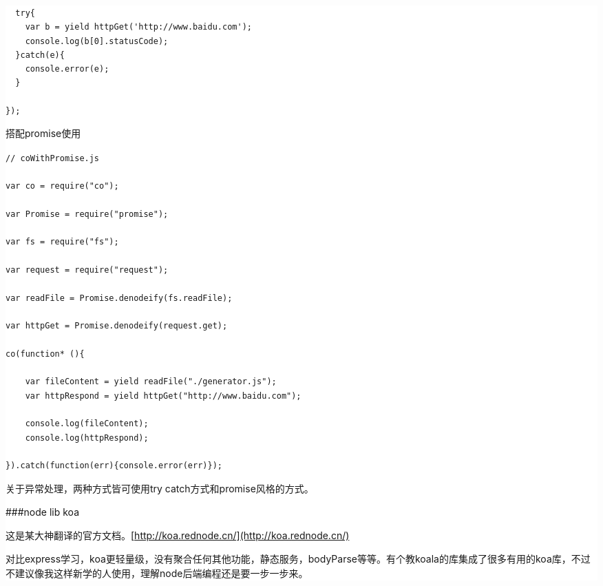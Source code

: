 	  try{
	  	var b = yield httpGet('http://www.baidu.com');
	    console.log(b[0].statusCode);
	  }catch(e){
	  	console.error(e);
	  }
	
	});

搭配promise使用

	// coWithPromise.js
	
	var co = require("co");
	
	var Promise = require("promise");
	
	var fs = require("fs");
	
	var request = require("request");
	
	var readFile = Promise.denodeify(fs.readFile);
	
	var httpGet = Promise.denodeify(request.get);
	
	co(function* (){
	
		var fileContent = yield readFile("./generator.js");
		var httpRespond = yield httpGet("http://www.baidu.com");
	
		console.log(fileContent);
		console.log(httpRespond);
	
	}).catch(function(err){console.error(err)});

关于异常处理，两种方式皆可使用try catch方式和promise风格的方式。

###node lib koa

这是某大神翻译的官方文档。[http://koa.rednode.cn/](http://koa.rednode.cn/)

对比express学习，koa更轻量级，没有聚合任何其他功能，静态服务，bodyParse等等。有个教koala的库集成了很多有用的koa库，不过不建议像我这样新学的人使用，理解node后端编程还是要一步一步来。